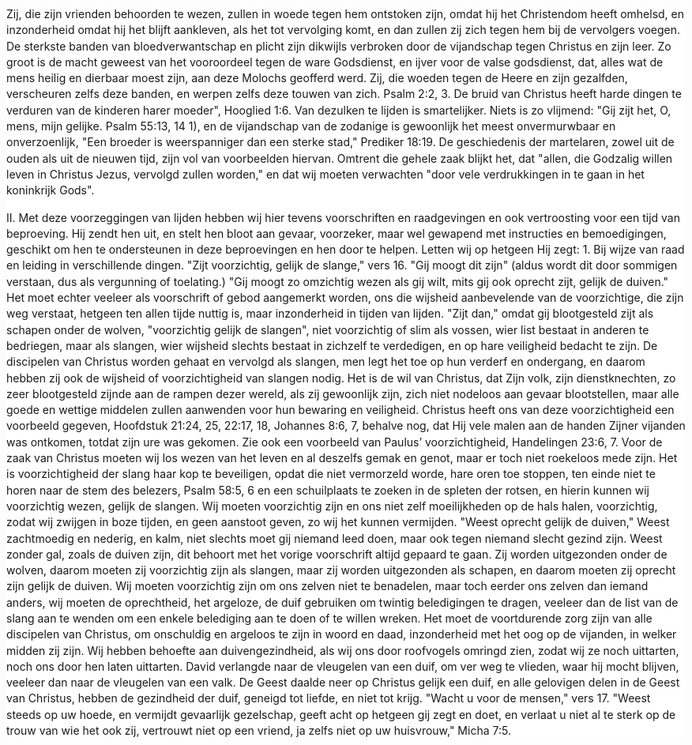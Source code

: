 Zij, die zijn vrienden behoorden te wezen, zullen in woede tegen hem ontstoken zijn, omdat hij het Christendom heeft omhelsd, en inzonderheid omdat hij het blijft aankleven, als het tot vervolging komt, en dan zullen zij zich tegen hem bij de vervolgers voegen. De sterkste banden van bloedverwantschap en plicht zijn dikwijls verbroken door de vijandschap tegen Christus en zijn leer. Zo groot is de macht geweest van het vooroordeel tegen de ware Godsdienst, en ijver voor de valse godsdienst, dat, alles wat de mens heilig en dierbaar moest zijn, aan deze Molochs geofferd werd. Zij, die woeden tegen de Heere en zijn gezalfden, verscheuren zelfs deze banden, en werpen zelfs deze touwen van zich. Psalm 2:2, 3. De bruid van Christus heeft harde dingen te verduren van de kinderen harer moeder", Hooglied 1:6. Van dezulken te lijden is smartelijker. Niets is zo vlijmend: "Gij zijt het, O, mens, mijn gelijke. Psalm 55:13, 14 1), en de vijandschap van de zodanige is gewoonlijk het meest onvermurwbaar en onverzoenlijk, "Een broeder is weerspanniger dan een sterke stad," Prediker 18:19. De geschiedenis der martelaren, zowel uit de ouden als uit de nieuwen tijd, zijn vol van voorbeelden hiervan. Omtrent die gehele zaak blijkt het, dat "allen, die Godzalig willen leven in Christus Jezus, vervolgd zullen worden," en dat wij moeten verwachten "door vele verdrukkingen in te gaan in het koninkrijk Gods". 

II. Met deze voorzeggingen van lijden hebben wij hier tevens voorschriften en raadgevingen en ook vertroosting voor een tijd van beproeving. Hij zendt hen uit, en stelt hen bloot aan gevaar, voorzeker, maar wel gewapend met instructies en bemoedigingen, geschikt om hen te ondersteunen in deze beproevingen en hen door te helpen. Letten wij op hetgeen Hij zegt: 
1\. Bij wijze van raad en leiding in verschillende dingen. "Zijt voorzichtig, gelijk de slange," vers 16. "Gij moogt dit zijn" (aldus wordt dit door sommigen verstaan, dus als vergunning of toelating.) "Gij moogt zo omzichtig wezen als gij wilt, mits gij ook oprecht zijt, gelijk de duiven." Het moet echter veeleer als voorschrift of gebod aangemerkt worden, ons die wijsheid aanbevelende van de voorzichtige, die zijn weg verstaat, hetgeen ten allen tijde nuttig is, maar inzonderheid in tijden van lijden. "Zijt dan," omdat gij blootgesteld zijt als schapen onder de wolven, "voorzichtig gelijk de slangen", niet voorzichtig of slim als vossen, wier list bestaat in anderen te bedriegen, maar als slangen, wier wijsheid slechts bestaat in zichzelf te verdedigen, en op hare veiligheid bedacht te zijn. 
De discipelen van Christus worden gehaat en vervolgd als slangen, men legt het toe op hun verderf en ondergang, en daarom hebben zij ook de wijsheid of voorzichtigheid van slangen nodig. Het is de wil van Christus, dat Zijn volk, zijn dienstknechten, zo zeer blootgesteld zijnde aan de rampen dezer wereld, als zij gewoonlijk zijn, zich niet nodeloos aan gevaar blootstellen, maar alle goede en wettige middelen zullen aanwenden voor hun bewaring en veiligheid. Christus heeft ons van deze voorzichtigheid een voorbeeld gegeven, Hoofdstuk 21:24, 25, 22:17, 18, Johannes 8:6, 7, behalve nog, dat Hij vele malen aan de handen Zijner vijanden was ontkomen, totdat zijn ure was gekomen. Zie ook een voorbeeld van Paulus’ voorzichtigheid, Handelingen 23:6, 7. Voor de zaak van Christus moeten wij los wezen van het leven en al deszelfs gemak en genot, maar er toch niet roekeloos mede zijn. Het is voorzichtigheid der slang haar kop te beveiligen, opdat die niet vermorzeld worde, hare oren toe stoppen, ten einde niet te horen naar de stem des belezers, Psalm 58:5, 6 en een schuilplaats te zoeken in de spleten der rotsen, en hierin kunnen wij voorzichtig wezen, gelijk de slangen. 
Wij moeten voorzichtig zijn en ons niet zelf moeilijkheden op de hals halen, voorzichtig, zodat wij zwijgen in boze tijden, en geen aanstoot geven, zo wij het kunnen vermijden. "Weest oprecht gelijk de duiven," Weest zachtmoedig en nederig, en kalm, niet slechts moet gij niemand leed doen, maar ook tegen niemand slecht gezind zijn. Weest zonder gal, zoals de duiven zijn, dit behoort met het vorige voorschrift altijd gepaard te gaan. Zij worden uitgezonden onder de wolven, daarom moeten zij voorzichtig zijn als slangen, maar zij worden uitgezonden als schapen, en daarom moeten zij oprecht zijn gelijk de duiven. Wij moeten voorzichtig zijn om ons zelven niet te benadelen, maar toch eerder ons zelven dan iemand anders, wij moeten de oprechtheid, het argeloze, de duif gebruiken om twintig beledigingen te dragen, veeleer dan de list van de slang aan te wenden om een enkele belediging aan te doen of te willen wreken. Het moet de voortdurende zorg zijn van alle discipelen van Christus, om onschuldig en argeloos te zijn in woord en daad, inzonderheid met het oog op de vijanden, in welker midden zij zijn. 
Wij hebben behoefte aan duivengezindheid, als wij ons door roofvogels omringd zien, zodat wij ze noch uittarten, noch ons door hen laten uittarten. David verlangde naar de vleugelen van een duif, om ver weg te vlieden, waar hij mocht blijven, veeleer dan naar de vleugelen van een valk. De Geest daalde neer op Christus gelijk een duif, en alle gelovigen delen in de Geest van Christus, hebben de gezindheid der duif, geneigd tot liefde, en niet tot krijg. "Wacht u voor de mensen," vers 17. "Weest steeds op uw hoede, en vermijdt gevaarlijk gezelschap, geeft acht op hetgeen gij zegt en doet, en verlaat u niet al te sterk op de trouw van wie het ook zij, vertrouwt niet op een vriend, ja zelfs niet op uw huisvrouw," Micha 7:5. 